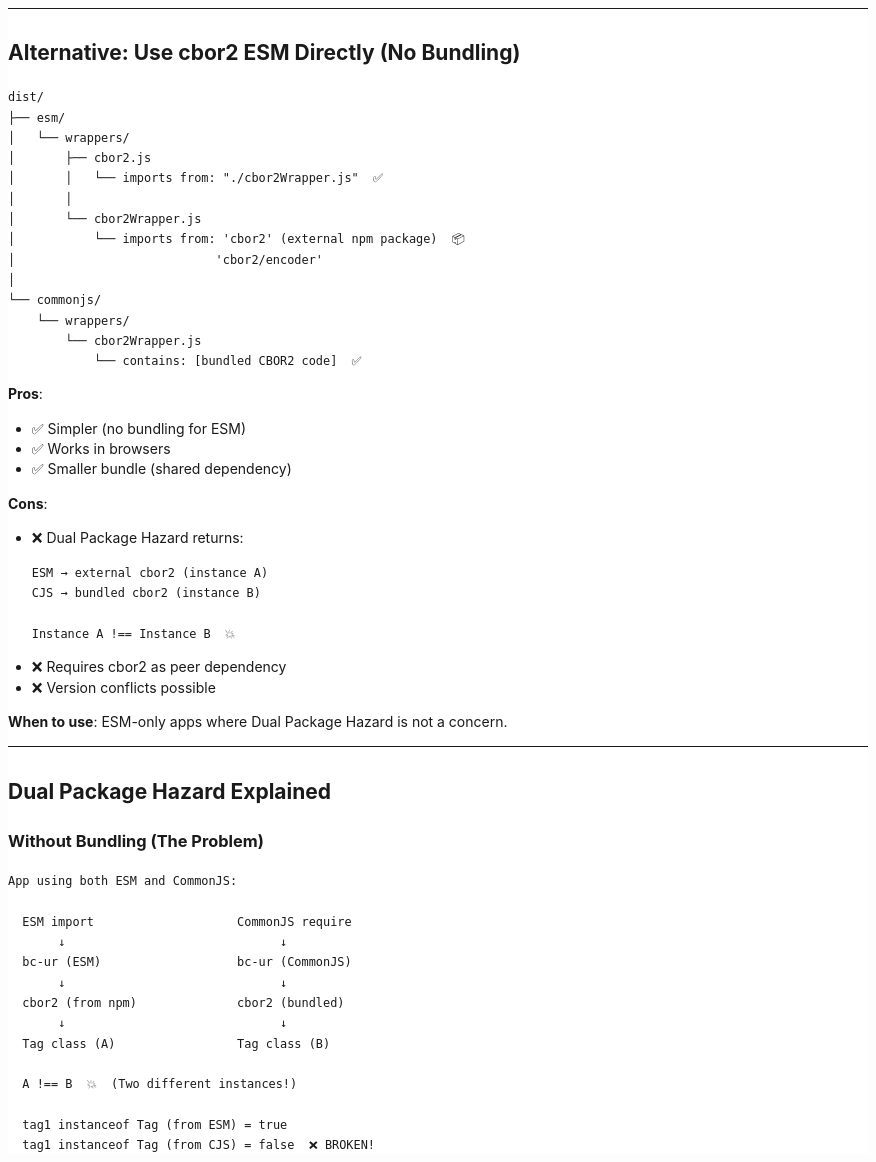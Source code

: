 
---

## Alternative: Use cbor2 ESM Directly (No Bundling)

```
dist/
├── esm/
│   └── wrappers/
│       ├── cbor2.js
│       │   └── imports from: "./cbor2Wrapper.js"  ✅
│       │
│       └── cbor2Wrapper.js
│           └── imports from: 'cbor2' (external npm package)  📦
│                            'cbor2/encoder'
│
└── commonjs/
    └── wrappers/
        └── cbor2Wrapper.js
            └── contains: [bundled CBOR2 code]  ✅
```

**Pros**:
- ✅ Simpler (no bundling for ESM)
- ✅ Works in browsers
- ✅ Smaller bundle (shared dependency)

**Cons**:
- ❌ Dual Package Hazard returns:
  ```
  ESM → external cbor2 (instance A)
  CJS → bundled cbor2 (instance B)
  
  Instance A !== Instance B  💥
  ```
- ❌ Requires cbor2 as peer dependency
- ❌ Version conflicts possible

**When to use**: ESM-only apps where Dual Package Hazard is not a concern.

---

## Dual Package Hazard Explained

### Without Bundling (The Problem)

```
App using both ESM and CommonJS:

  ESM import                    CommonJS require
       ↓                              ↓
  bc-ur (ESM)                   bc-ur (CommonJS)
       ↓                              ↓
  cbor2 (from npm)              cbor2 (bundled)
       ↓                              ↓
  Tag class (A)                 Tag class (B)
  
  A !== B  💥  (Two different instances!)
  
  tag1 instanceof Tag (from ESM) = true
  tag1 instanceof Tag (from CJS) = false  ❌ BROKEN!
```
